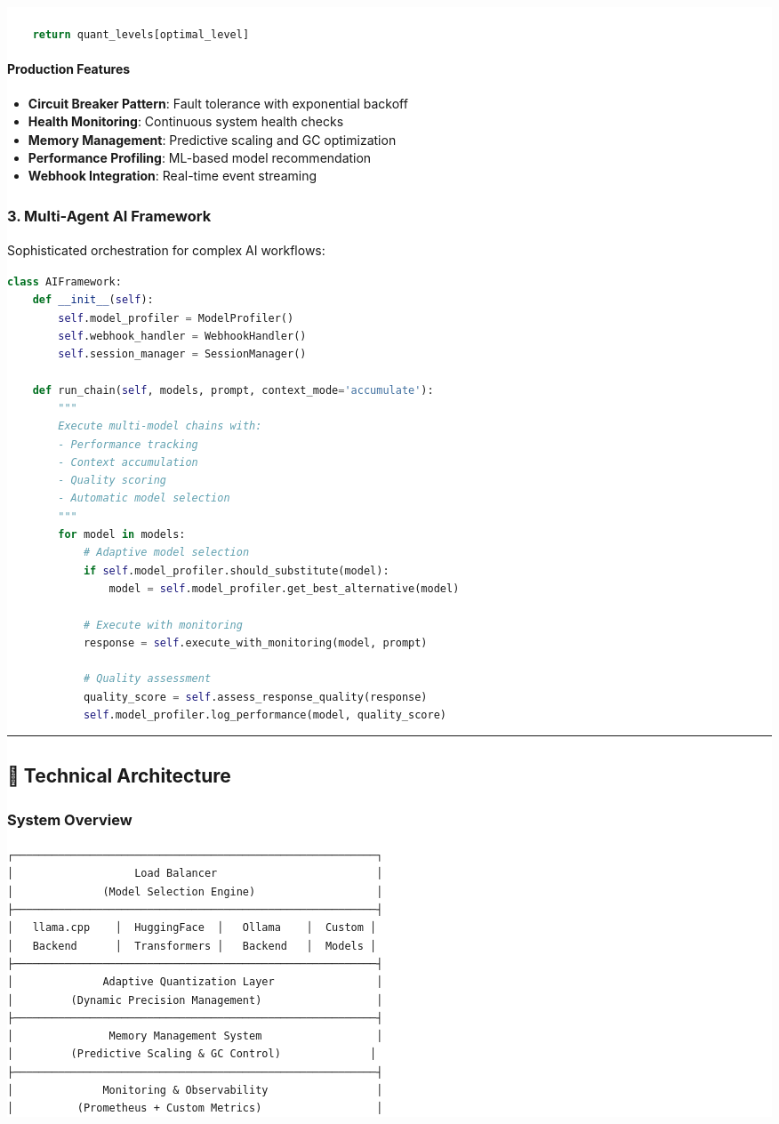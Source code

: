 ```python
    
    return quant_levels[optimal_level]
```

#### Production Features
- **Circuit Breaker Pattern**: Fault tolerance with exponential backoff
- **Health Monitoring**: Continuous system health checks
- **Memory Management**: Predictive scaling and GC optimization
- **Performance Profiling**: ML-based model recommendation
- **Webhook Integration**: Real-time event streaming

### 3. Multi-Agent AI Framework
Sophisticated orchestration for complex AI workflows:

```python
class AIFramework:
    def __init__(self):
        self.model_profiler = ModelProfiler()
        self.webhook_handler = WebhookHandler()
        self.session_manager = SessionManager()
    
    def run_chain(self, models, prompt, context_mode='accumulate'):
        """
        Execute multi-model chains with:
        - Performance tracking
        - Context accumulation
        - Quality scoring
        - Automatic model selection
        """
        for model in models:
            # Adaptive model selection
            if self.model_profiler.should_substitute(model):
                model = self.model_profiler.get_best_alternative(model)
            
            # Execute with monitoring
            response = self.execute_with_monitoring(model, prompt)
            
            # Quality assessment
            quality_score = self.assess_response_quality(response)
            self.model_profiler.log_performance(model, quality_score)
```

---

## 🔧 Technical Architecture

### System Overview
```
┌─────────────────────────────────────────────────────────┐
│                   Load Balancer                         │
│              (Model Selection Engine)                   │
├─────────────────────────────────────────────────────────┤
│   llama.cpp    │  HuggingFace  │   Ollama    │  Custom │
│   Backend      │  Transformers │   Backend   │  Models │
├─────────────────────────────────────────────────────────┤
│              Adaptive Quantization Layer                │
│         (Dynamic Precision Management)                  │
├─────────────────────────────────────────────────────────┤
│               Memory Management System                  │
│         (Predictive Scaling & GC Control)              │
├─────────────────────────────────────────────────────────┤
│              Monitoring & Observability                 │
│          (Prometheus + Custom Metrics)                  │
```